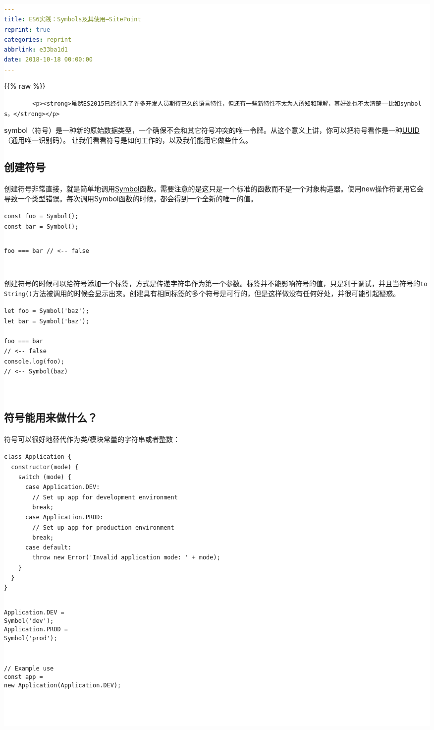 ```yaml
---
title: ES6实践：Symbols及其使用—SitePoint
reprint: true
categories: reprint
abbrlink: e33ba1d1
date: 2018-10-18 00:00:00
---
```


{{% raw %}}

            <p><strong>虽然ES2015已经引入了许多开发人员期待已久的语言特性，但还有一些新特性不太为人所知和理解，其好处也不太清楚——比如symbols。</strong></p>
<p>symbol（符号）是一种新的原始数据类型，一个确保不会和其它符号冲突的唯一令牌。从这个意义上讲，你可以把符号看作是一种<a href="https://en.wikipedia.org/wiki/Universally_unique_identifier">UUID</a>（通用唯一识别码）。 让我们看看符号是如何工作的，以及我们能用它做些什么。</p>
<h2>创建符号</h2>
<p>创建符号非常直接，就是简单地调用<a href="https://developer.mozilla.org/en/docs/Web/JavaScript/Reference/Global_Objects/Symbol">Symbol</a>函数。需要注意的是这只是一个标准的函数而不是一个对象构造器。使用new操作符调用它会导致一个类型错误。每次调用Symbol函数的时候，都会得到一个全新的唯一的值。</p>
<pre><code class="hljs dart"><span class="hljs-keyword">const</span> foo = <span class="hljs-built_in">Symbol</span>();
<span class="hljs-keyword">const</span> bar = <span class="hljs-built_in">Symbol</span>();

foo === bar
<span class="hljs-comment">// &lt;-- false</span>


</code></pre><p>创建符号的时候可以给符号添加一个标签，方式是传递字符串作为第一个参数。标签并不能影响符号的值，只是利于调试，并且当符号的<code>toString()</code>方法被调用的时候会显示出来。创建具有相同标签的多个符号是可行的，但是这样做没有任何好处，并很可能引起疑惑。</p>
<pre><code class="hljs javascript"><span class="hljs-keyword">let</span> foo = <span class="hljs-built_in">Symbol</span>(<span class="hljs-string">'baz'</span>);
<span class="hljs-keyword">let</span> bar = <span class="hljs-built_in">Symbol</span>(<span class="hljs-string">'baz'</span>);

foo === bar
<span class="hljs-comment">// &lt;-- false</span>
<span class="hljs-built_in">console</span>.log(foo);
<span class="hljs-comment">// &lt;-- Symbol(baz)</span>


</code></pre><h2>符号能用来做什么？</h2>
<p>符号可以很好地替代作为类/模块常量的字符串或者整数：</p>
<pre><code class="hljs javascript"><span class="hljs-class"><span class="hljs-keyword">class</span> <span class="hljs-title">Application</span> </span>{
  <span class="hljs-keyword">constructor</span>(mode) {
    <span class="hljs-keyword">switch</span> (mode) {
      <span class="hljs-keyword">case</span> Application.DEV:
        <span class="hljs-comment">// Set up app for development environment</span>
        <span class="hljs-keyword">break</span>;
      <span class="hljs-keyword">case</span> Application.PROD:
        <span class="hljs-comment">// Set up app for production environment</span>
        <span class="hljs-keyword">break</span>;
      <span class="hljs-keyword">case</span> <span class="hljs-keyword">default</span>:
        <span class="hljs-keyword">throw</span> <span class="hljs-keyword">new</span> <span class="hljs-built_in">Error</span>(<span class="hljs-string">'Invalid application mode: '</span> + mode);
    }
  }
}

Application.DEV = <span class="hljs-built_in">Symbol</span>(<span class="hljs-string">'dev'</span>);
Application.PROD = <span class="hljs-built_in">Symbol</span>(<span class="hljs-string">'prod'</span>);

<span class="hljs-comment">// Example use</span>
<span class="hljs-keyword">const</span> app = <span class="hljs-keyword">new</span> Application(Application.DEV);

